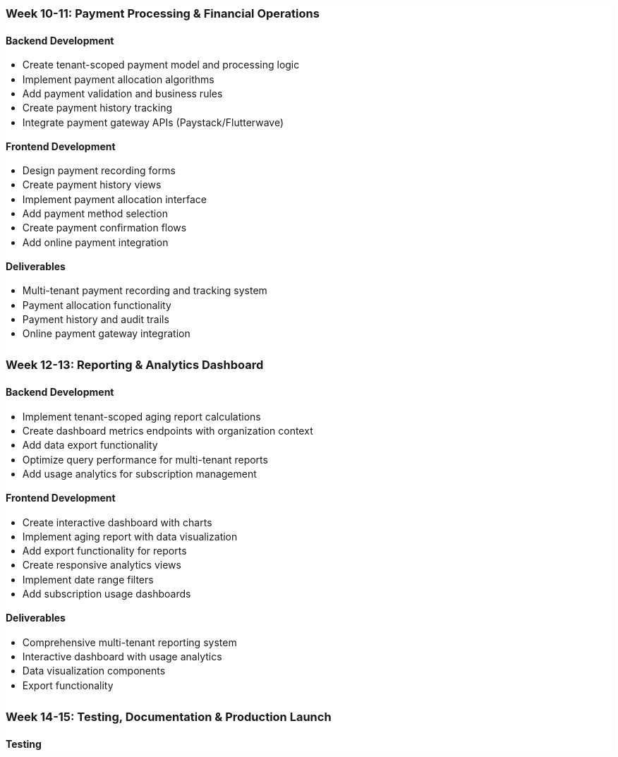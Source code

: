 ### Week 10-11: Payment Processing & Financial Operations

**Backend Development**

- Create tenant-scoped payment model and processing logic
- Implement payment allocation algorithms
- Add payment validation and business rules
- Create payment history tracking
- Integrate payment gateway APIs (Paystack/Flutterwave)

**Frontend Development**

- Design payment recording forms
- Create payment history views
- Implement payment allocation interface
- Add payment method selection
- Create payment confirmation flows
- Add online payment integration

**Deliverables**

- Multi-tenant payment recording and tracking system
- Payment allocation functionality
- Payment history and audit trails
- Online payment gateway integration

### Week 12-13: Reporting & Analytics Dashboard

**Backend Development**

- Implement tenant-scoped aging report calculations
- Create dashboard metrics endpoints with organization context
- Add data export functionality
- Optimize query performance for multi-tenant reports
- Add usage analytics for subscription management

**Frontend Development**

- Create interactive dashboard with charts
- Implement aging report with data visualization
- Add export functionality for reports
- Create responsive analytics views
- Implement date range filters
- Add subscription usage dashboards

**Deliverables**

- Comprehensive multi-tenant reporting system
- Interactive dashboard with usage analytics
- Data visualization components
- Export functionality

### Week 14-15: Testing, Documentation & Production Launch

**Testing**
